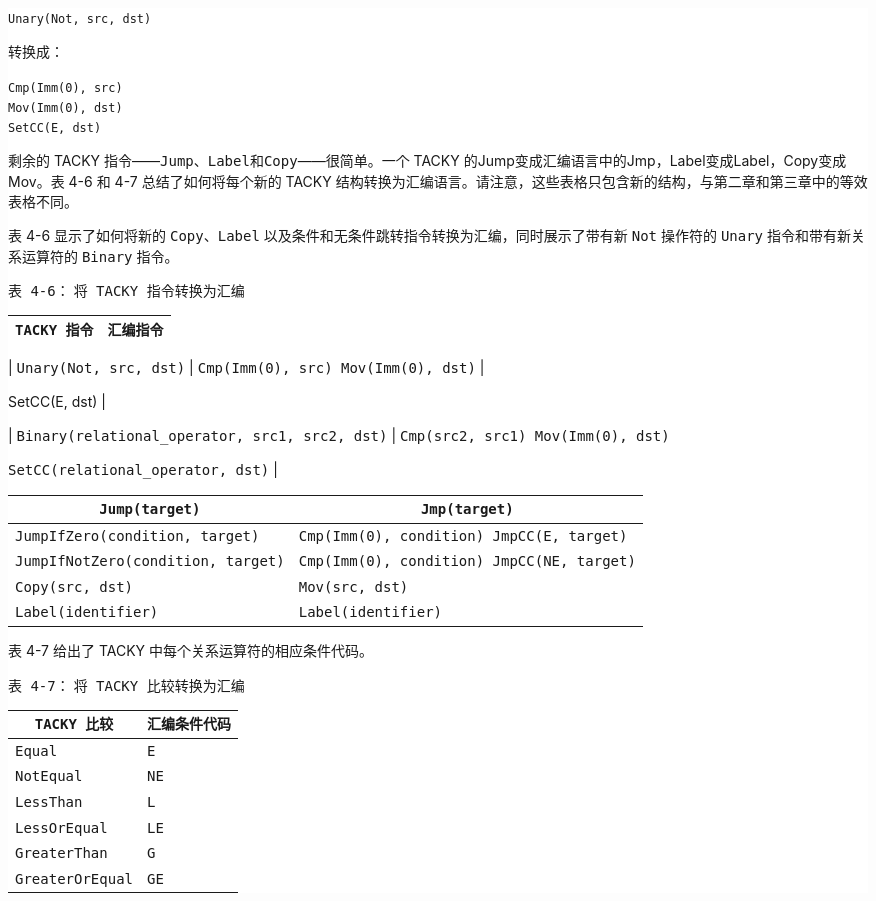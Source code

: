 ```
Unary(Not, src, dst)
```

转换成：

```
Cmp(Imm(0), src)
Mov(Imm(0), dst)
SetCC(E, dst)
```

剩余的 TACKY 指令——<samp class="SANS_TheSansMonoCd_W5Regular_11">Jump</samp>、<samp class="SANS_TheSansMonoCd_W5Regular_11">Label</samp>和<samp class="SANS_TheSansMonoCd_W5Regular_11">Copy</samp>——很简单。一个 TACKY 的<font class="SANS_TheSansMonoCd_W5Regular_11">Jump</font>变成汇编语言中的<font class="SANS_TheSansMonoCd_W5Regular_11">Jmp</font>，<font class="SANS_TheSansMonoCd_W5Regular_11">Label</font>变成<font class="SANS_TheSansMonoCd_W5Regular_11">Label</font>，<font class="SANS_TheSansMonoCd_W5Regular_11">Copy</font>变成<font class="SANS_TheSansMonoCd_W5Regular_11">Mov</font>。表 4-6 和 4-7 总结了如何将每个新的 TACKY 结构转换为汇编语言。请注意，这些表格只包含新的结构，与第二章和第三章中的等效表格不同。

表 4-6 显示了如何将新的 <samp class="SANS_TheSansMonoCd_W5Regular_11">Copy</samp>、<samp class="SANS_TheSansMonoCd_W5Regular_11">Label</samp> 以及条件和无条件跳转指令转换为汇编，同时展示了带有新 <samp class="SANS_TheSansMonoCd_W5Regular_11">Not</samp> 操作符的 <samp class="SANS_TheSansMonoCd_W5Regular_11">Unary</samp> 指令和带有新关系运算符的 <samp class="SANS_TheSansMonoCd_W5Regular_11">Binary</samp> 指令。

<samp class="SANS_Futura_Std_Heavy_B_11">表 4-6：</samp> <samp class="SANS_Futura_Std_Book_11">将 TACKY 指令转换为汇编</samp>

| <samp class="SANS_Futura_Std_Heavy_B_11">TACKY 指令</samp> | <samp class="SANS_Futura_Std_Heavy_B_11">汇编指令</samp> |
| --- | --- |

| <samp class="SANS_TheSansMonoCd_W5Regular_11">Unary(Not, src, dst)</samp> | <samp class="SANS_TheSansMonoCd_W5Regular_11">Cmp(Imm(0), src) Mov(Imm(0), dst)</samp> |

SetCC(E, dst)</samp> |

| <samp class="SANS_TheSansMonoCd_W5Regular_11">Binary(relational_operator, src1, src2, dst)</samp> | <samp class="SANS_TheSansMonoCd_W5Regular_11">Cmp(src2, src1) Mov(Imm(0), dst)</samp>

<samp class="SANS_TheSansMonoCd_W5Regular_11">SetCC(relational_operator, dst)</samp> |

| <samp class="SANS_TheSansMonoCd_W5Regular_11">Jump(target)</samp> | <samp class="SANS_TheSansMonoCd_W5Regular_11">Jmp(target)</samp> |
| --- | --- |
| <samp class="SANS_TheSansMonoCd_W5Regular_11">JumpIfZero(condition, target)</samp> | <samp class="SANS_TheSansMonoCd_W5Regular_11">Cmp(Imm(0), condition) JmpCC(E, target)</samp> |
| <samp class="SANS_TheSansMonoCd_W5Regular_11">JumpIfNotZero(condition, target)</samp> | <samp class="SANS_TheSansMonoCd_W5Regular_11">Cmp(Imm(0), condition) JmpCC(NE, target)</samp> |
| <samp class="SANS_TheSansMonoCd_W5Regular_11">Copy(src, dst)</samp> | <samp class="SANS_TheSansMonoCd_W5Regular_11">Mov(src, dst)</samp> |
| <samp class="SANS_TheSansMonoCd_W5Regular_11">Label(identifier)</samp> | <samp class="SANS_TheSansMonoCd_W5Regular_11">Label(identifier)</samp> |

表 4-7 给出了 TACKY 中每个关系运算符的相应条件代码。

<samp class="SANS_Futura_Std_Heavy_B_11">表 4-7：</samp> <samp class="SANS_Futura_Std_Book_11">将 TACKY 比较转换为汇编</samp>

| <samp class="SANS_Futura_Std_Heavy_B_11">TACKY 比较</samp> | <samp class="SANS_Futura_Std_Heavy_B_11">汇编条件代码</samp> |
| --- | --- |
| <samp class="SANS_TheSansMonoCd_W5Regular_11">Equal</samp> | <samp class="SANS_TheSansMonoCd_W5Regular_11">E</samp> |
| <samp class="SANS_TheSansMonoCd_W5Regular_11">NotEqual</samp> | <samp class="SANS_TheSansMonoCd_W5Regular_11">NE</samp> |
| <samp class="SANS_TheSansMonoCd_W5Regular_11">LessThan</samp> | <samp class="SANS_TheSansMonoCd_W5Regular_11">L</samp> |
| <samp class="SANS_TheSansMonoCd_W5Regular_11">LessOrEqual</samp> | <samp class="SANS_TheSansMonoCd_W5Regular_11">LE</samp> |
| <samp class="SANS_TheSansMonoCd_W5Regular_11">GreaterThan</samp> | <samp class="SANS_TheSansMonoCd_W5Regular_11">G</samp> |
| <samp class="SANS_TheSansMonoCd_W5Regular_11">GreaterOrEqual</samp> | <samp class="SANS_TheSansMonoCd_W5Regular_11">GE</samp> |
